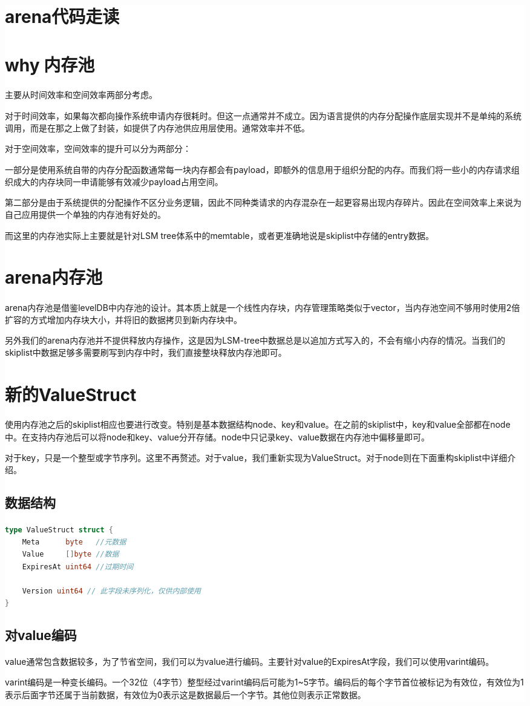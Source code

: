 # arena代码走读


# why 内存池

主要从时间效率和空间效率两部分考虑。

对于时间效率，如果每次都向操作系统申请内存很耗时。但这一点通常并不成立。因为语言提供的内存分配操作底层实现并不是单纯的系统调用，而是在那之上做了封装，如提供了内存池供应用层使用。通常效率并不低。

对于空间效率，空间效率的提升可以分为两部分：

一部分是使用系统自带的内存分配函数通常每一块内存都会有payload，即额外的信息用于组织分配的内存。而我们将一些小的内存请求组织成大的内存块同一申请能够有效减少payload占用空间。

第二部分是由于系统提供的分配操作不区分业务逻辑，因此不同种类请求的内存混杂在一起更容易出现内存碎片。因此在空间效率上来说为自己应用提供一个单独的内存池有好处的。

而这里的内存池实际上主要就是针对LSM tree体系中的memtable，或者更准确地说是skiplist中存储的entry数据。

# arena内存池

arena内存池是借鉴levelDB中内存池的设计。其本质上就是一个线性内存块，内存管理策略类似于vector，当内存池空间不够用时使用2倍扩容的方式增加内存块大小，并将旧的数据拷贝到新内存块中。

另外我们的arena内存池并不提供释放内存操作，这是因为LSM-tree中数据总是以追加方式写入的，不会有缩小内存的情况。当我们的skiplist中数据足够多需要刷写到内存中时，我们直接整块释放内存池即可。


# 新的ValueStruct

使用内存池之后的skiplist相应也要进行改变。特别是基本数据结构node、key和value。在之前的skiplist中，key和value全部都在node中。在支持内存池后可以将node和key、value分开存储。node中只记录key、value数据在内存池中偏移量即可。

对于key，只是一个整型或字节序列。这里不再赘述。对于value，我们重新实现为ValueStruct。对于node则在下面重构skiplist中详细介绍。

## 数据结构

```go
type ValueStruct struct {
	Meta      byte   //元数据
	Value     []byte //数据
	ExpiresAt uint64 //过期时间

	Version uint64 // 此字段未序列化，仅供内部使用
}
```


## 对value编码


value通常包含数据较多，为了节省空间，我们可以为value进行编码。主要针对value的ExpiresAt字段，我们可以使用varint编码。

varint编码是一种变长编码。一个32位（4字节）整型经过varint编码后可能为1~5字节。编码后的每个字节首位被标记为有效位，有效位为1表示后面字节还属于当前数据，有效位为0表示这是数据最后一个字节。其他位则表示正常数据。
